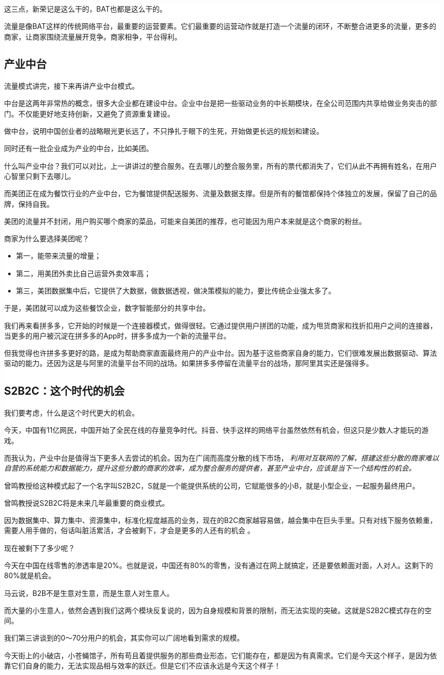 这三点，新荣记是这么干的，BAT也都是这么干的。

流量是像BAT这样的传统网络平台，最重要的运营要素。它们最重要的运营动作就是打造一个流量的闭环，不断整合进更多的流量，更多的商家，让商家围绕流量展开竞争。商家相争，平台得利。

## 产业中台

流量模式讲完，接下来再讲产业中台模式。

中台是这两年非常热的概念，很多大企业都在建设中台。企业中台是把一些驱动业务的中长期模块，在全公司范围内共享给做业务突击的部门。不仅能更好地支持创新，又避免了资源重复建设。

做中台，说明中国创业者的战略眼光更长远了，不只挣扎于眼下的生死，开始做更长远的规划和建设。

同时还有一批企业成为产业的中台，比如美团。

什么叫产业中台？我们可以对比，上一讲讲过的整合服务。在去哪儿的整合服务里，所有的票代都消失了，它们从此不再拥有姓名，在用户心智里只剩下去哪儿。

而美团正在成为餐饮行业的产业中台，它为餐馆提供配送服务、流量及数据支撑。但是所有的餐馆都保持个体独立的发展，保留了自己的品牌，保持自我。

美团的流量并不封闭，用户购买哪个商家的菜品，可能来自美团的推荐，也可能因为用户本来就是这个商家的粉丝。

商家为什么要选择美团呢？

* 第一，能带来流量的增量；

* 第二，用美团外卖比自己运营外卖效率高；

* 第三，美团数据集中后，它提供了大数据，做数据透视，做决策模拟的能力，要比传统企业强太多了。

于是，美团就可以成为这些餐饮企业，数字智能部分的共享中台。

我们再来看拼多多，它开始的时候是一个连接器模式，做得很轻。它通过提供用户拼团的功能，成为甩货商家和找折扣用户之间的连接器，当更多的用户被沉淀在拼多多的App时，拼多多成为一个新的流量平台。

但我觉得也许拼多多更好的路，是成为帮助商家直面最终用户的产业中台。因为基于这些商家自身的能力，它们很难发展出数据驱动、算法驱动的能力。还因为这是与阿里的流量平台不同的战场。如果拼多多停留在流量平台的战场，那阿里其实还是强得多。

## S2B2C：这个时代的机会

我们要考虑，什么是这个时代更大的机会。

今天，中国有11亿网民，中国开始了全民在线的存量竞争时代。抖音、快手这样的网络平台虽然依然有机会，但这只是少数人才能玩的游戏。

而我认为，产业中台是值得当下更多人去尝试的机会。因为在广阔而高度分散的线下市场， *利用对互联网的了解，搭建这些分散的商家难以自营的系统能力和数据能力，提升这些分散的商家的效率，成为整合服务的提供者，甚至产业中台，应该是当下一个结构性的机会。*

曾鸣教授给这种模式起了一个名字叫S2B2C，S就是一个能提供系统的公司，它赋能很多的小B，就是小型企业，一起服务最终用户。

曾鸣教授说S2B2C将是未来几年最重要的商业模式。

因为数据集中、算力集中、资源集中，标准化程度越高的业务，现在的B2C商家越容易做，越会集中在巨头手里。只有对线下服务依赖重，需要人用手做的，俗话叫脏活累活，才会被剩下，才会是更多的人还有的机会 。

现在被剩下了多少呢？

今天在中国在线零售的渗透率是20%。也就是说，中国还有80%的零售，没有通过在网上就搞定，还是要依赖面对面，人对人。这剩下的80%就是机会。

马云说，B2B不是生意对生意，而是生意人对生意人。

而大量的小生意人，依然会遇到我们这两个模块反复说的，因为自身规模和背景的限制，而无法实现的突破。这就是S2B2C模式存在的空间。

我们第三讲谈到的0～70分用户的机会，其实你可以广阔地看到需求的规模。

今天街上的小破店，小苍蝇馆子，所有苟且着提供服务的那些商业形态，它们能存在，都是因为有真需求。它们是今天这个样子，是因为依靠它们自身的能力，无法实现品相与效率的跃迁。但是它们不应该永远是今天这个样子！
